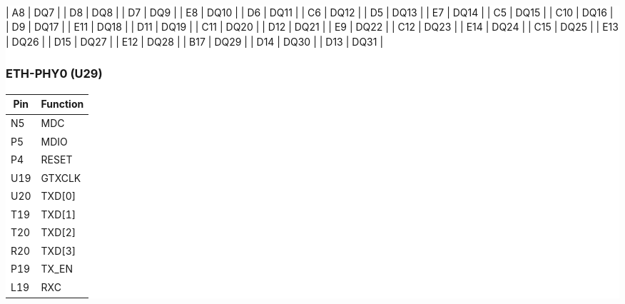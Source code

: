 | A8  | DQ7      |
| D8  | DQ8      |
| D7  | DQ9      |
| E8  | DQ10     |
| D6  | DQ11     |
| C6  | DQ12     |
| D5  | DQ13     |
| E7  | DQ14     |
| C5  | DQ15     |
| C10 | DQ16     |
| D9  | DQ17     |
| E11 | DQ18     |
| D11 | DQ19     |
| C11 | DQ20     |
| D12 | DQ21     |
| E9  | DQ22     |
| C12 | DQ23     |
| E14 | DQ24     |
| C15 | DQ25     |
| E13 | DQ26     |
| D15 | DQ27     |
| E12 | DQ28     |
| B17 | DQ29     |
| D14 | DQ30     |
| D13 | DQ31     |

### ETH-PHY0 (U29)
| Pin   | Function |
|-------|----------|
| N5    |   MDC    |
| P5    |   MDIO   |
| P4    |   RESET  |
| U19   |   GTXCLK |
| U20   |   TXD[0] |
| T19   |   TXD[1] |
| T20   |   TXD[2] |
| R20   |   TXD[3] |
| P19   |   TX_EN  |
| L19   |   RXC    |